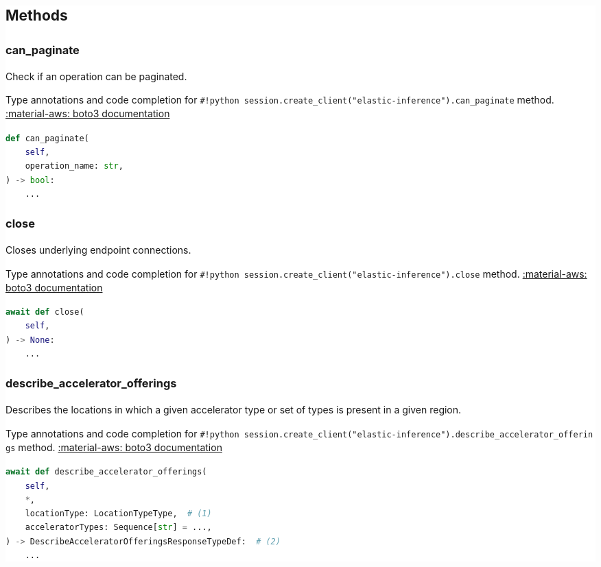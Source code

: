 ## Methods


### can\_paginate

Check if an operation can be paginated.

Type annotations and code completion for `#!python session.create_client("elastic-inference").can_paginate` method.
[:material-aws: boto3 documentation](https://boto3.amazonaws.com/v1/documentation/api/latest/reference/services/elastic-inference.html#ElasticInference.Client.can_paginate)

```python title="Method definition"
def can_paginate(
    self,
    operation_name: str,
) -> bool:
    ...
```


### close

Closes underlying endpoint connections.

Type annotations and code completion for `#!python session.create_client("elastic-inference").close` method.
[:material-aws: boto3 documentation](https://boto3.amazonaws.com/v1/documentation/api/latest/reference/services/elastic-inference.html#ElasticInference.Client.close)

```python title="Method definition"
await def close(
    self,
) -> None:
    ...
```


### describe\_accelerator\_offerings

Describes the locations in which a given accelerator type or set of types is
present in a given region.

Type annotations and code completion for `#!python session.create_client("elastic-inference").describe_accelerator_offerings` method.
[:material-aws: boto3 documentation](https://boto3.amazonaws.com/v1/documentation/api/latest/reference/services/elastic-inference.html#ElasticInference.Client.describe_accelerator_offerings)

```python title="Method definition"
await def describe_accelerator_offerings(
    self,
    *,
    locationType: LocationTypeType,  # (1)
    acceleratorTypes: Sequence[str] = ...,
) -> DescribeAcceleratorOfferingsResponseTypeDef:  # (2)
    ...
```
